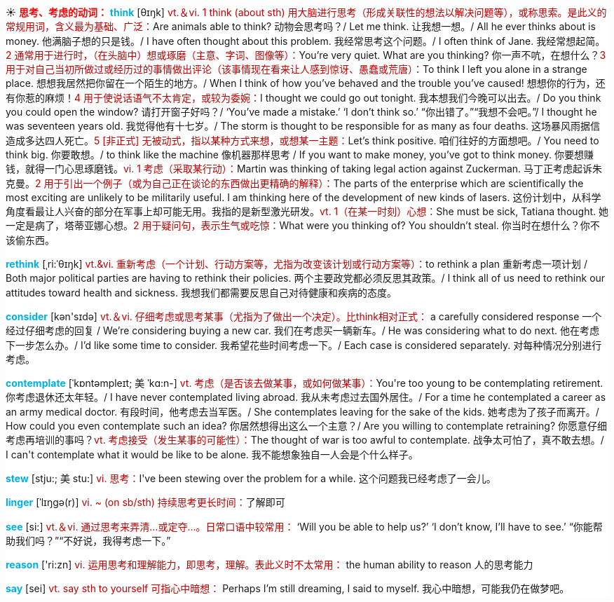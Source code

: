 ☀ <font color="red">**思考、考虑的动词：**</font>
<font color="sky blue">**think**</font> [θɪŋk] 
<font color="#c00000">vt.＆vi. 1 think (about sth) 用大脑进行思考（形成关联性的想法以解决问题等），或称思索。是此义的常规用词，含义最为基础、广泛：</font>Are animals able to think? 动物会思考吗？/ Let me think. 让我想一想。/ All he ever thinks about is money. 他满脑子想的只是钱。/ I have often thought about this problem. 我经常思考这个问题。/ I often think of Jane. 我经常想起简。<font color="#c00000">2 通常用于进行时，（在头脑中）想或琢磨（主意、字词、图像等）：</font>You’re very quiet. What are you thinking? 你一声不吭，在想什么？<font color="#c00000">3 用于对自己当初所做过或经历过的事情做出评论（该事情现在看来让人感到惊讶、愚蠢或荒唐）：</font>To think I left you alone in a strange place. 想想我居然把你留在一个陌生的地方。/ When I think of how you’ve behaved and the trouble you’ve caused! 想想你的行为，还有你惹的麻烦！<font color="#c00000">4 用于使说话语气不太肯定，或较为委婉：</font>I thought we could go out tonight. 我本想我们今晚可以出去。/ Do you think you could open the window? 请打开窗子好吗？/ ‘You’ve made a mistake.’ ‘I don’t think so.’ “你出错了。”“我想不会吧。”/ I thought he was seventeen years old. 我觉得他有十七岁。/ The storm is thought to be responsible for as many as four deaths. 这场暴风雨据信造成多达四人死亡。<font color="#c00000">5 [非正式] 无被动式，指以某种方式来想，或想某一主题：</font>Let’s think positive. 咱们往好的方面想吧。/ You need to think big. 你要敢想。/ to think like the machine 像机器那样思考 / If you want to make money, you’ve got to think money. 你要想赚钱，就得一门心思琢磨钱。<font color="#c00000">vi. 1 考虑（采取某行动）：</font>Martin was thinking of taking legal action against Zuckerman. 马丁正考虑起诉朱克曼。<font color="#c00000">2 用于引出一个例子（或为自己正在谈论的东西做出更精确的解释）：</font>The parts of the enterprise which are scientifically the most exciting are unlikely to be militarily useful. I am thinking here of the development of new kinds of lasers. 这份计划中，从科学角度看最让人兴奋的部分在军事上却可能无用。我指的是新型激光研发。<font color="#c00000">vt. 1（在某一时刻）心想：</font>She must be sick, Tatiana thought. 她一定是病了，塔蒂亚娜心想。<font color="#c00000">2 用于疑问句，表示生气或吃惊：</font>What were you thinking of? You shouldn’t steal. 你当时在想什么？你不该偷东西。
           
<font color="sky blue">**rethink**</font> [ˌri:ˈθɪŋk]
<font color="#c00000">vt.&vi. 重新考虑（一个计划、行动方案等，尤指为改变该计划或行动方案等）：</font>to rethink a plan 重新考虑一项计划 / Both major political parties are having to rethink their policies. 两个主要政党都必须反思其政策。/ I think all of us need to rethink our attitudes toward health and sickness. 我想我们都需要反思自己对待健康和疾病的态度。

<font color="sky blue">**consider**</font> [kən'sɪdə] 
<font color="#c00000">vt.＆vi. 仔细考虑或思考某事（尤指为了做出一个决定）。比think相对正式： </font>a carefully considered response 一个经过仔细考虑的回复 / We’re considering buying a new car. 我们在考虑买一辆新车。/ He was considering what to do next. 他在考虑下一步怎么办。/ I’d like some time to consider. 我希望花些时间考虑一下。/ Each case is considered separately. 对每种情况分别进行考虑。
           
<font color="sky blue">**contemplate**</font> [ˈkɒntəmpleɪt; 美 ˈkɑ:n-]
<font color="#c00000">vt. 考虑（是否该去做某事，或如何做某事）：</font>You're too young to be contemplating retirement. 你考虑退休还太年轻。/ I have never contemplated living abroad. 我从未考虑过去国外居住。/ For a time he contemplated a career as an army medical doctor. 有段时间，他考虑去当军医。/ She contemplates leaving for the sake of the kids. 她考虑为了孩子而离开。/ How could you even contemplate such an idea? 你居然想得出这么一个主意？/ Are you willing to contemplate retraining? 你愿意仔细考虑再培训的事吗？<font color="#c00000">vt. 考虑接受（发生某事的可能性）：</font>The thought of war is too awful to contemplate. 战争太可怕了，真不敢去想。/ I can't contemplate what it would be like to be alone. 我不能想象独自一人会是个什么样子。
           
<font color="sky blue">**stew**</font> [stju:; 美 stu:]
<font color="#c00000">vi. 思考：</font>I've been stewing over the problem for a while. 这个问题我已经考虑了一会儿。                   

<font color="sky blue">**linger**</font> [ˈlɪŋgə(r)]
<font color="#c00000">vi. ~ (on sb/sth) 持续思考更长时间：</font>了解即可

<font color="sky blue">**see**</font> [si:] 
<font color="#c00000">vt.＆vi. 通过思考来弄清…或定夺…。日常口语中较常用： </font>‘Will you be able to help us?’ ‘I don’t know, I’ll have to see.’ “你能帮助我们吗？”“不好说，我得考虑一下。”

<font color="sky blue">**reason**</font> ['ri:zn] 
<font color="#c00000">vi. 运用思考和理解能力，即思考，理解。表此义时不太常用： </font>the human ability to reason 人的思考能力

<font color="sky blue">**say**</font> [sei] 
<font color="#c00000">vt. say sth to yourself 可指心中暗想： </font>Perhaps I’m still dreaming, I said to myself. 我心中暗想，可能我仍在做梦吧。
